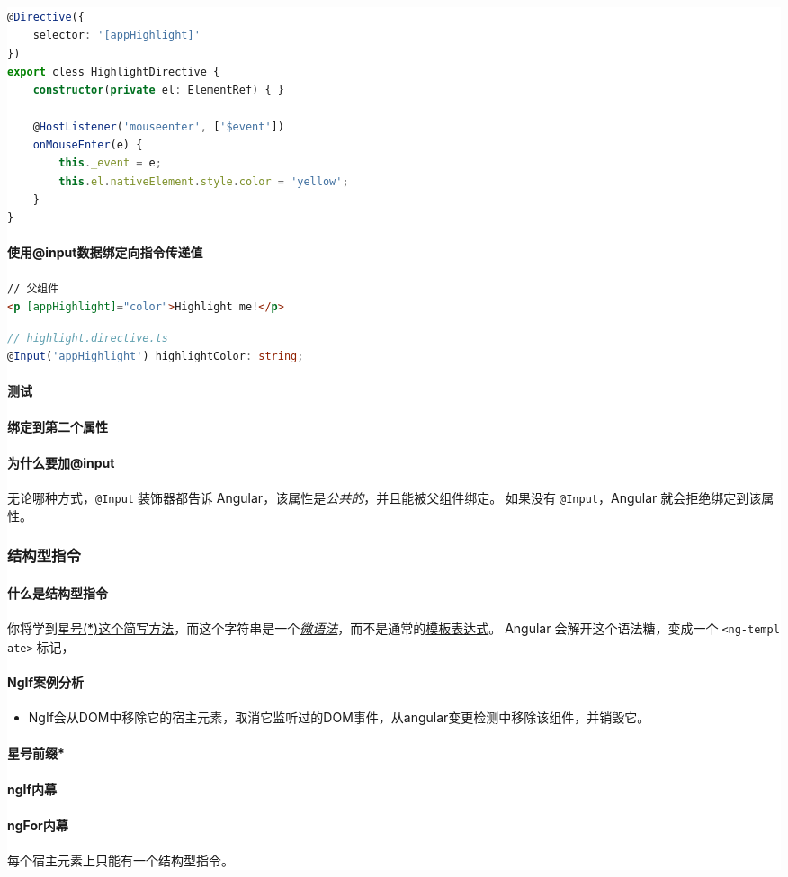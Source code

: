 ```ts
@Directive({
    selector: '[appHighlight]'
})
export cless HighlightDirective {
    constructor(private el: ElementRef) { }
 
    @HostListener('mouseenter', ['$event'])
    onMouseEnter(e) {
        this._event = e;
        this.el.nativeElement.style.color = 'yellow';
    }  
}
```

#### 使用@input数据绑定向指令传递值

```html
// 父组件
<p [appHighlight]="color">Highlight me!</p>
```

```ts
// highlight.directive.ts
@Input('appHighlight') highlightColor: string; 
```

#### 测试

#### 绑定到第二个属性



#### 为什么要加@input

无论哪种方式，`@Input` 装饰器都告诉 Angular，该属性是*公共的*，并且能被父组件绑定。 如果没有 `@Input`，Angular 就会拒绝绑定到该属性。

### 结构型指令

#### 什么是结构型指令

你将学到[星号(*)这个简写方法](https://www.angular.cn/guide/structural-directives#asterisk)，而这个字符串是一个[*微语法*](https://www.angular.cn/guide/structural-directives#microsyntax)，而不是通常的[模板表达式](https://www.angular.cn/guide/template-syntax#template-expressions)。 Angular 会解开这个语法糖，变成一个 `<ng-template>` 标记，

#### NgIf案例分析

- NgIf会从DOM中移除它的宿主元素，取消它监听过的DOM事件，从angular变更检测中移除该组件，并销毁它。

#### 星号前缀*

#### ngIf内幕

#### ngFor内幕

每个宿主元素上只能有一个结构型指令。
